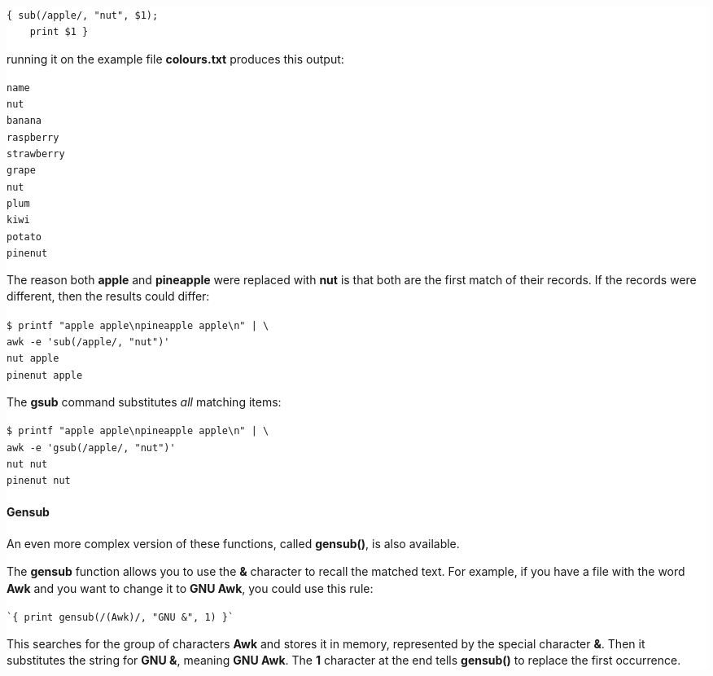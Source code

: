 
```
{ sub(/apple/, "nut", $1);
    print $1 }
```

running it on the example file **colours.txt** produces this output:


```
name
nut
banana
raspberry
strawberry
grape
nut
plum
kiwi
potato
pinenut
```

The reason both **apple** and **pineapple** were replaced with **nut** is that both are the first match of their records. If the records were different, then the results could differ:


```
$ printf "apple apple\npineapple apple\n" | \
awk -e 'sub(/apple/, "nut")'
nut apple
pinenut apple
```

The **gsub** command substitutes _all_ matching items:


```
$ printf "apple apple\npineapple apple\n" | \
awk -e 'gsub(/apple/, "nut")'
nut nut
pinenut nut
```

#### Gensub

An even more complex version of these functions, called **gensub()**, is also available.

The **gensub** function allows you to use the **&amp;** character to recall the matched text. For example, if you have a file with the word **Awk** and you want to change it to **GNU Awk**, you could use this rule:


```
`{ print gensub(/(Awk)/, "GNU &", 1) }`
```

This searches for the group of characters **Awk** and stores it in memory, represented by the special character **&amp;**. Then it substitutes the string for **GNU &amp;**, meaning **GNU Awk**. The **1** character at the end tells **gensub()** to replace the first occurrence.
